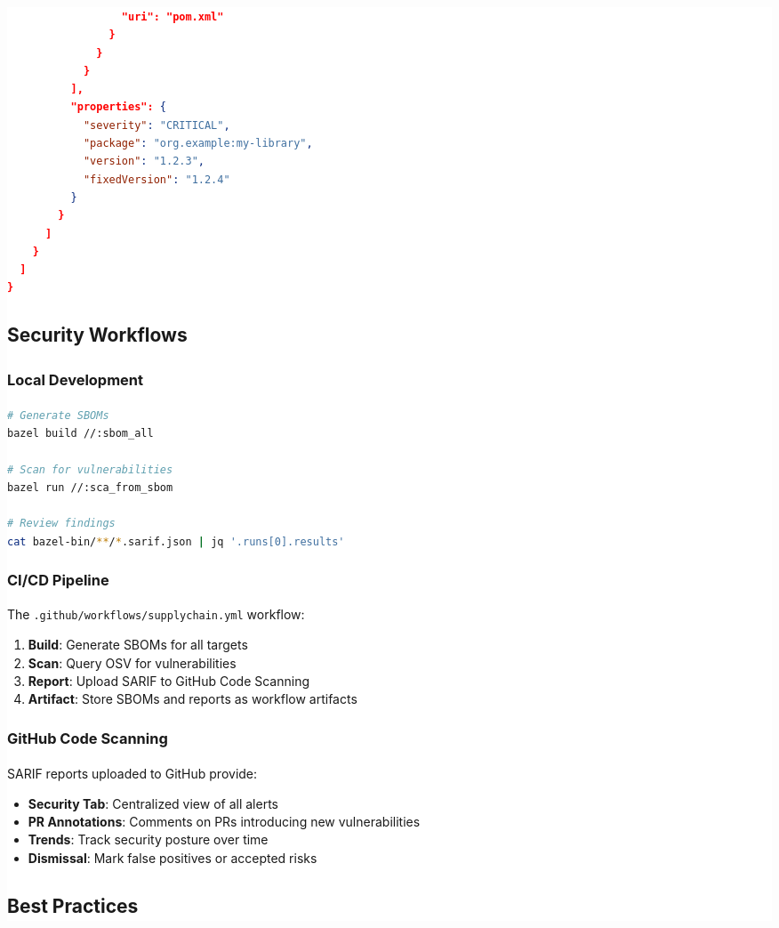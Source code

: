 ```json
                  "uri": "pom.xml"
                }
              }
            }
          ],
          "properties": {
            "severity": "CRITICAL",
            "package": "org.example:my-library",
            "version": "1.2.3",
            "fixedVersion": "1.2.4"
          }
        }
      ]
    }
  ]
}
```

## Security Workflows

### Local Development

```bash
# Generate SBOMs
bazel build //:sbom_all

# Scan for vulnerabilities
bazel run //:sca_from_sbom

# Review findings
cat bazel-bin/**/*.sarif.json | jq '.runs[0].results'
```

### CI/CD Pipeline

The `.github/workflows/supplychain.yml` workflow:

1. **Build**: Generate SBOMs for all targets
2. **Scan**: Query OSV for vulnerabilities
3. **Report**: Upload SARIF to GitHub Code Scanning
4. **Artifact**: Store SBOMs and reports as workflow artifacts

### GitHub Code Scanning

SARIF reports uploaded to GitHub provide:

- **Security Tab**: Centralized view of all alerts
- **PR Annotations**: Comments on PRs introducing new vulnerabilities
- **Trends**: Track security posture over time
- **Dismissal**: Mark false positives or accepted risks

## Best Practices
